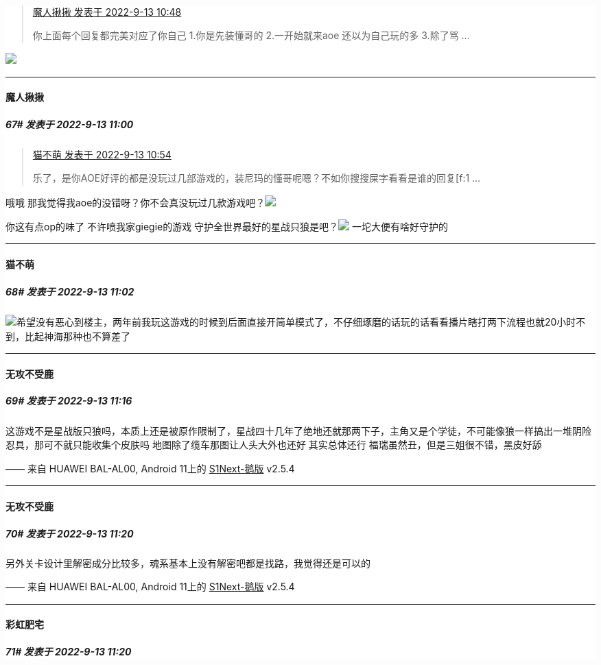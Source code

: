<blockquote><a href="httphttps://bbs.saraba1st.com/2b/forum.php?mod=redirect&amp;goto=findpost&amp;pid=57462066&amp;ptid=2091366" target="_blank">魔人揪揪 发表于 2022-9-13 10:48</a>

你上面每个回复都完美对应了你自己 1.你是先装懂哥的 2.一开始就来aoe 还以为自己玩的多 3.除了骂 ...</blockquote>
<img src="https://static.saraba1st.com/image/smiley/face2017/067.png" referrerpolicy="no-referrer">

*****

####  魔人揪揪  
##### 67#       发表于 2022-9-13 11:00

<blockquote><a href="httphttps://bbs.saraba1st.com/2b/forum.php?mod=redirect&amp;goto=findpost&amp;pid=57462180&amp;ptid=2091366" target="_blank">猫不萌 发表于 2022-9-13 10:54</a>

乐了，是你AOE好评的都是没玩过几部游戏的，装尼玛的懂哥呢嗯？不如你搜搜屎字看看是谁的回复[f:1 ...</blockquote>
哦哦 那我觉得我aoe的没错呀？你不会真没玩过几款游戏吧？<img src="https://static.saraba1st.com/image/smiley/face2017/047.png" referrerpolicy="no-referrer"> 

你这有点op的味了 不许喷我家giegie的游戏 守护全世界最好的星战只狼是吧？<img src="https://static.saraba1st.com/image/smiley/face2017/048.png" referrerpolicy="no-referrer"> 一坨大便有啥好守护的



*****

####  猫不萌  
##### 68#       发表于 2022-9-13 11:02

<img src="https://static.saraba1st.com/image/smiley/face2017/186.png" referrerpolicy="no-referrer">希望没有恶心到楼主，两年前我玩这游戏的时候到后面直接开简单模式了，不仔细琢磨的话玩的话看看播片瞎打两下流程也就20小时不到，比起神海那种也不算差了



*****

####  无攻不受鹿  
##### 69#       发表于 2022-9-13 11:16

这游戏不是星战版只狼吗，本质上还是被原作限制了，星战四十几年了绝地还就那两下子，主角又是个学徒，不可能像狼一样搞出一堆阴险忍具，那可不就只能收集个皮肤吗
地图除了缆车那图让人头大外也还好
其实总体还行
福瑞虽然丑，但是三姐很不错，黑皮好舔

—— 来自 HUAWEI BAL-AL00, Android 11上的 [S1Next-鹅版](https://github.com/ykrank/S1-Next/releases) v2.5.4

*****

####  无攻不受鹿  
##### 70#       发表于 2022-9-13 11:20

另外关卡设计里解密成分比较多，魂系基本上没有解密吧都是找路，我觉得还是可以的

—— 来自 HUAWEI BAL-AL00, Android 11上的 [S1Next-鹅版](https://github.com/ykrank/S1-Next/releases) v2.5.4

*****

####  彩虹肥宅  
##### 71#       发表于 2022-9-13 11:20
